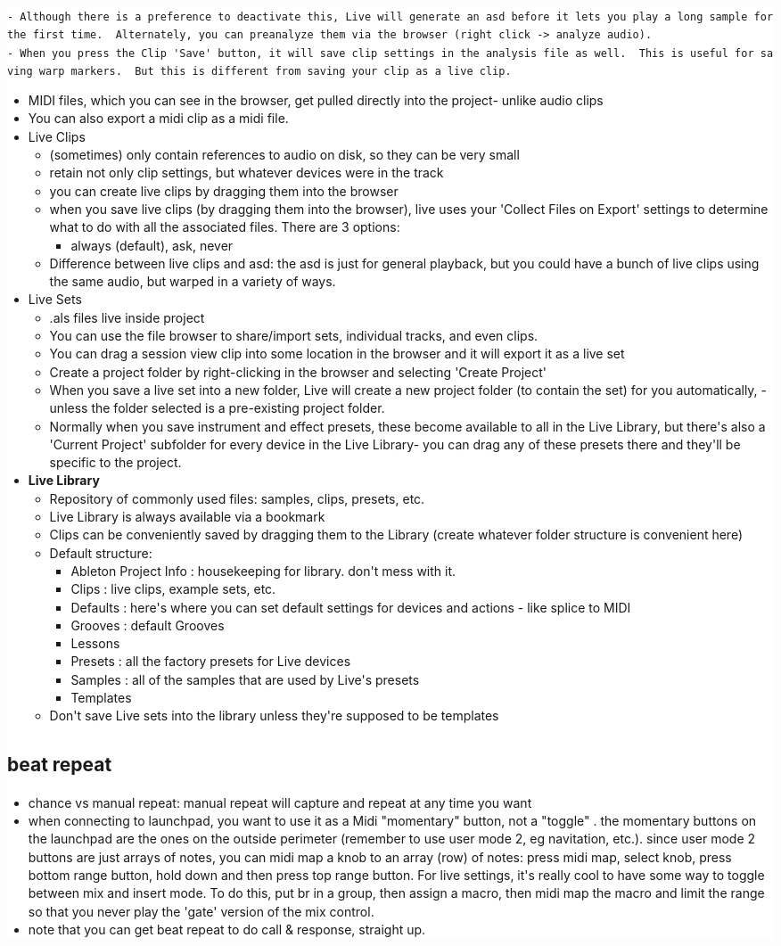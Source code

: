     - Although there is a preference to deactivate this, Live will generate an asd before it lets you play a long sample for the first time.  Alternately, you can preanalyze them via the browser (right click -> analyze audio).
    - When you press the Clip 'Save' button, it will save clip settings in the analysis file as well.  This is useful for saving warp markers.  But this is different from saving your clip as a live clip.  
- MIDI files, which you can see in the browser, get pulled directly into the project- unlike audio clips
- You can also export a midi clip as a midi file.
- Live Clips
    - (sometimes) only contain references to audio on disk, so they can be very small
    - retain not only clip settings, but whatever devices were in the track
    - you can create live clips by dragging them into the browser
    - when you save live clips (by dragging them into the browser), live uses your 'Collect Files on Export' settings to determine what to do with all the associated files.  There are 3 options:
        - always (default), ask, never
    - Difference between live clips and asd:  the asd is just for general playback, but you could have a bunch of live clips using the same audio, but warped in a variety of ways.
- Live Sets
    - .als files live inside project 
    - You can use the file browser to share/import sets, individual tracks, and even clips.
    - You can drag a session view clip into some location in the browser and it will export it as a live set
    - Create a project folder by right-clicking in the browser and selecting 'Create Project'
    - When you save a live set into a new folder, Live will create a new project folder (to contain the set) for you automatically, - unless the folder selected is a pre-existing project folder.
    - Normally when you save instrument and effect presets, these become available to all in the Live Library, but there's also a 'Current Project' subfolder for every device in the Live Library- you can drag any of these presets there and they'll be specific to the project.
- **Live Library**
    - Repository of commonly used files: samples, clips, presets, etc.
    - Live Library is always available via a bookmark
    - Clips can be conveniently saved by dragging them to the Library (create whatever folder structure is convenient here)
    - Default structure:
        - Ableton Project Info : housekeeping for library.  don't mess with it.
        - Clips : live clips, example sets, etc.
        - Defaults : here's where you can set default settings for devices and actions - like splice to MIDI
        - Grooves : default Grooves
        - Lessons
        - Presets : all the factory presets for Live devices
        - Samples : all of the samples that are used by Live's presets
        - Templates
    - Don't save Live sets into the library unless they're supposed to be templates


## beat repeat
- chance vs manual repeat: manual repeat will capture and repeat at any time you want
- when connecting to launchpad, you want to use it as a Midi "momentary" button, not a "toggle" .  the momentary buttons on the launchpad are the ones on the outside perimeter (remember to use user mode 2, eg navitation, etc.).  since user mode 2 buttons are just arrays of notes, you can midi map a knob to an array (row) of notes: press midi map, select knob, press bottom range button, hold down and then press top range button.  For live settings, it's really cool to have some way to toggle between mix and insert mode.  To do this, put br in a group, then assign a macro, then midi map the macro and limit the range so that you never play the 'gate' version of the mix control.
- note that you can get beat repeat to do call & response, straight up.
